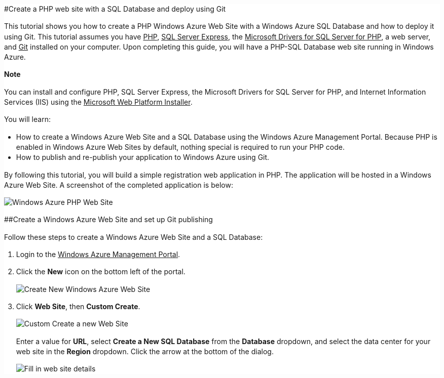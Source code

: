 <properties linkid="develop-php-website-with-sql-database-and-git" urlDisplayName="Web w/ SQL + Git" pageTitle="PHP web site with SQL Database and Git - Windows Azure tutorial" title="PHP web site with SQL Database and Git - Windows Azure tutorial" metaKeywords="" Description="A tutorial that demonstrates how to create a PHP web site that stores data in SQL Database and use Git deployment to Windows Azure." metaCanonical="" disqusComments="1" umbracoNaviHide="0" writer="waltpo" editor="mollybos" />



#Create a PHP web site with a SQL Database and deploy using Git

This tutorial shows you how to create a PHP Windows Azure Web Site with a Windows Azure SQL Database and how to deploy it using Git. This tutorial assumes you have [PHP][install-php], [SQL Server Express][install-SQLExpress], the [Microsoft Drivers for SQL Server for PHP][install-drivers], a web server, and [Git][install-git] installed on your computer. Upon completing this guide, you will have a PHP-SQL Database web site running in Windows Azure.

<div class="dev-callout"> 
<b>Note</b> 
<p>You can install and configure PHP, SQL Server Express, the Microsoft Drivers for SQL Server for PHP, and Internet Information Services (IIS) using the <a href="http://www.microsoft.com/web/downloads/platform.aspx">Microsoft Web Platform Installer</a>.</p> 
</div>


You will learn:

* How to create a Windows Azure Web Site and a SQL Database using the Windows Azure Management Portal. Because PHP is enabled in Windows Azure Web Sites by default, nothing special is required to run your PHP code.
* How to publish and re-publish your application to Windows Azure using Git.
 
By following this tutorial, you will build a simple registration web application in PHP. The application will be hosted in a Windows Azure Web Site. A screenshot of the completed application is below:

![Windows Azure PHP Web Site][running-app]

<div chunk="../../Shared/Chunks/create-account-and-websites-note.md" />

##Create a Windows Azure Web Site and set up Git publishing

Follow these steps to create a Windows Azure Web Site and a SQL Database:

1. Login to the [Windows Azure Management Portal][management-portal].
2. Click the **New** icon on the bottom left of the portal.

	![Create New Windows Azure Web Site][new-website]

3. Click **Web Site**, then **Custom Create**.

	![Custom Create a new Web Site][custom-create]

	Enter a value for **URL**, select **Create a New SQL Database** from the **Database** dropdown,  and select the data center for your web site in the **Region** dropdown. Click the arrow at the bottom of the dialog.

	![Fill in web site details][website-details-sqlazure]


[install-php]: http://www.php.net/manual/en/install.php
[install-SQLExpress]: http://www.microsoft.com/en-us/download/details.aspx?id=29062
[install-Drivers]: http://www.microsoft.com/en-us/download/details.aspx?id=20098
[install-git]: http://git-scm.com/
[pdo-sqlsrv]: http://php.net/pdo_sqlsrv
[running-app]: ../Media/running_app_3.png
[new-website]: ../../Shared/Media/new_website.jpg
[custom-create]: ../../Shared/Media/custom_create.png
[website-details-sqlazure]: ../Media/website_details_sqlazure.jpg
[database-settings]: ../Media/database_settings.jpg
[create-server]: ../Media/create_server.jpg
[go-to-dashboard]: ../../Shared/Media/go_to_dashboard.png
[setup-git-publishing]: ../../Shared/Media/setup_git_publishing.png
[credentials]: ../../Shared/Media/git-deployment-credentials.png
[creating-repo]: ../Media/creating_repo.jpg
[push-files]: ../Media/push_files.jpg
[git-instructions]: ../../Shared/Media/git-instructions.png
[linked-resources]: ../Media/linked_resources.jpg
[connection-string]: ../Media/connection_string.jpg
[management-portal]: https://manage.windowsazure.com/
[sql-database-editions]: http://msdn.microsoft.com/en-us/library/windowsazure/ee621788.aspx
[where-is-code]: ../../Shared/Media/where_is_code.png